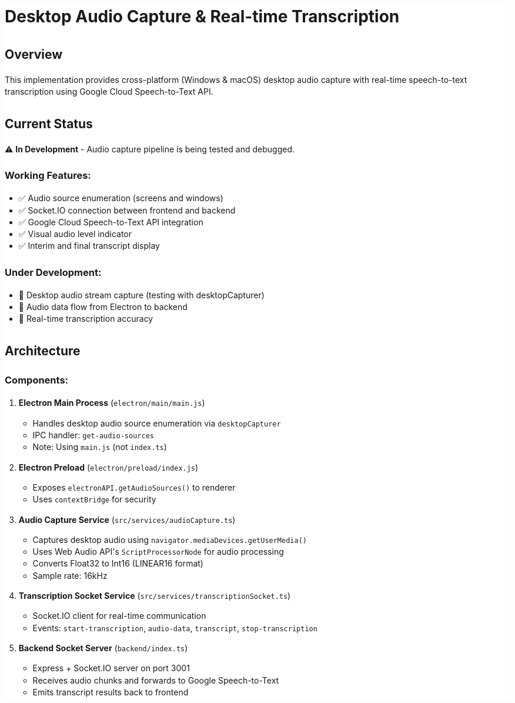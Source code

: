# Desktop Audio Capture & Real-time Transcription

## Overview
This implementation provides cross-platform (Windows & macOS) desktop audio capture with real-time speech-to-text transcription using Google Cloud Speech-to-Text API.

## Current Status
⚠️ **In Development** - Audio capture pipeline is being tested and debugged.

### Working Features:
- ✅ Audio source enumeration (screens and windows)
- ✅ Socket.IO connection between frontend and backend
- ✅ Google Cloud Speech-to-Text API integration
- ✅ Visual audio level indicator
- ✅ Interim and final transcript display

### Under Development:
- 🔄 Desktop audio stream capture (testing with desktopCapturer)
- 🔄 Audio data flow from Electron to backend
- 🔄 Real-time transcription accuracy

## Architecture

### Components:

1. **Electron Main Process** (`electron/main/main.js`)
   - Handles desktop audio source enumeration via `desktopCapturer`
   - IPC handler: `get-audio-sources`
   - Note: Using `main.js` (not `index.ts`)

2. **Electron Preload** (`electron/preload/index.js`)
   - Exposes `electronAPI.getAudioSources()` to renderer
   - Uses `contextBridge` for security

3. **Audio Capture Service** (`src/services/audioCapture.ts`)
   - Captures desktop audio using `navigator.mediaDevices.getUserMedia()`
   - Uses Web Audio API's `ScriptProcessorNode` for audio processing
   - Converts Float32 to Int16 (LINEAR16 format)
   - Sample rate: 16kHz

4. **Transcription Socket Service** (`src/services/transcriptionSocket.ts`)
   - Socket.IO client for real-time communication
   - Events: `start-transcription`, `audio-data`, `transcript`, `stop-transcription`

5. **Backend Socket Server** (`backend/index.ts`)
   - Express + Socket.IO server on port 3001
   - Receives audio chunks and forwards to Google Speech-to-Text
   - Emits transcript results back to frontend

